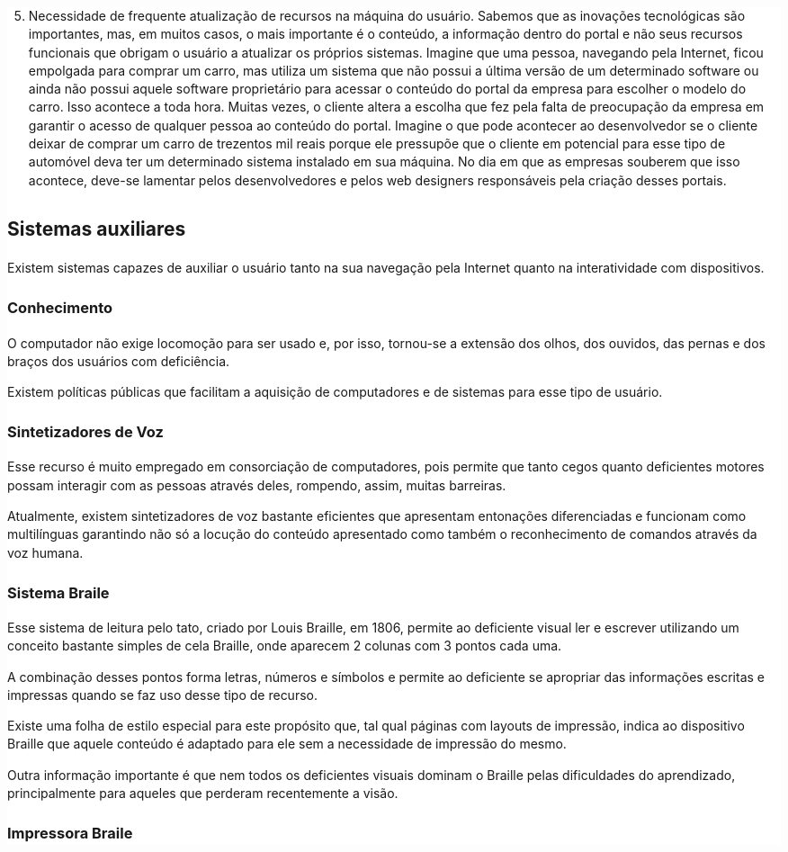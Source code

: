 5. Necessidade de frequente atualização de recursos na máquina do usuário. Sabemos que as inovações tecnológicas são importantes, mas, em muitos casos, o mais importante é o conteúdo, a informação dentro do portal e não seus recursos funcionais que obrigam o usuário a atualizar os próprios sistemas. Imagine que uma pessoa, navegando pela Internet, ficou empolgada para comprar um carro, mas utiliza um sistema que não possui a última versão de um determinado software ou ainda não possui aquele software proprietário para acessar o conteúdo do portal da empresa para escolher o modelo do carro. Isso acontece a toda hora. Muitas vezes, o cliente altera a escolha que fez pela falta de preocupação da empresa em garantir o acesso de qualquer pessoa ao conteúdo do portal. Imagine o que pode acontecer ao desenvolvedor se o cliente deixar de comprar um carro de trezentos mil reais porque ele pressupõe que o cliente em potencial para esse tipo de automóvel deva ter um determinado sistema instalado em sua máquina. No dia em que as empresas souberem que isso acontece, deve-se lamentar pelos desenvolvedores e pelos web designers responsáveis pela criação desses portais.

## Sistemas auxiliares

Existem sistemas capazes de auxiliar o usuário tanto na sua navegação pela Internet quanto na interatividade com dispositivos.

### Conhecimento

O computador não exige locomoção para ser usado e, por isso, tornou-se a extensão dos olhos, dos ouvidos, das pernas e dos braços dos usuários com deficiência.

Existem políticas públicas que facilitam a aquisição de computadores e de sistemas para esse tipo de usuário.

### Sintetizadores de Voz

Esse recurso é muito empregado em consorciação de computadores, pois permite que tanto cegos quanto deficientes motores possam interagir com as pessoas através deles, rompendo, assim, muitas barreiras.

Atualmente, existem sintetizadores de voz bastante eficientes que apresentam entonações diferenciadas e funcionam como multilínguas garantindo não só a locução do conteúdo apresentado como também o reconhecimento de comandos através da voz humana.

### Sistema Braile

Esse sistema de leitura pelo tato, criado por Louis Braille, em 1806, permite ao deficiente visual ler e escrever utilizando um conceito bastante simples de cela Braille, onde aparecem 2 colunas com 3 pontos cada uma.

A combinação desses pontos forma letras, números e símbolos e permite ao deficiente se apropriar das informações escritas e impressas quando se faz uso desse tipo de recurso.

Existe uma folha de estilo especial para este propósito que, tal qual páginas com layouts de impressão, indica ao dispositivo Braille que aquele conteúdo é adaptado para ele sem a necessidade de impressão do mesmo.

Outra informação importante é que nem todos os deficientes visuais dominam o Braille pelas dificuldades do aprendizado, principalmente para aqueles que perderam recentemente a visão.

### Impressora Braile
